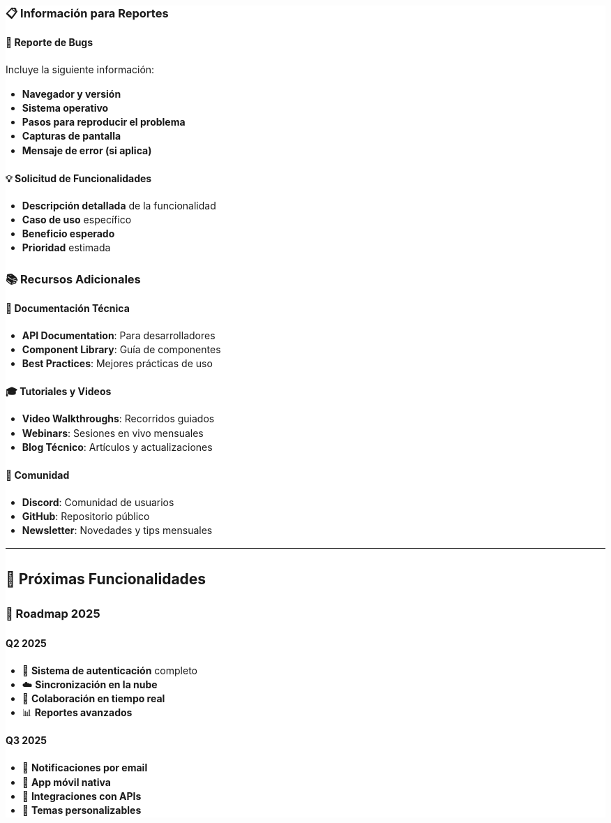 ### 📋 Información para Reportes

#### 🐛 Reporte de Bugs
Incluye la siguiente información:
- **Navegador y versión**
- **Sistema operativo**
- **Pasos para reproducir el problema**
- **Capturas de pantalla**
- **Mensaje de error (si aplica)**

#### 💡 Solicitud de Funcionalidades
- **Descripción detallada** de la funcionalidad
- **Caso de uso** específico
- **Beneficio esperado**
- **Prioridad** estimada

### 📚 Recursos Adicionales

#### 📖 Documentación Técnica
- **API Documentation**: Para desarrolladores
- **Component Library**: Guía de componentes
- **Best Practices**: Mejores prácticas de uso

#### 🎓 Tutoriales y Videos
- **Video Walkthroughs**: Recorridos guiados
- **Webinars**: Sesiones en vivo mensuales
- **Blog Técnico**: Artículos y actualizaciones

#### 🤝 Comunidad
- **Discord**: Comunidad de usuarios
- **GitHub**: Repositorio público
- **Newsletter**: Novedades y tips mensuales

---

## 🎯 Próximas Funcionalidades

### 🚀 Roadmap 2025

#### Q2 2025
- 🔐 **Sistema de autenticación** completo
- ☁️ **Sincronización en la nube**
- 👥 **Colaboración en tiempo real**
- 📊 **Reportes avanzados**

#### Q3 2025
- 📧 **Notificaciones por email**
- 📱 **App móvil nativa**
- 🤖 **Integraciones con APIs**
- 🎨 **Temas personalizables**
